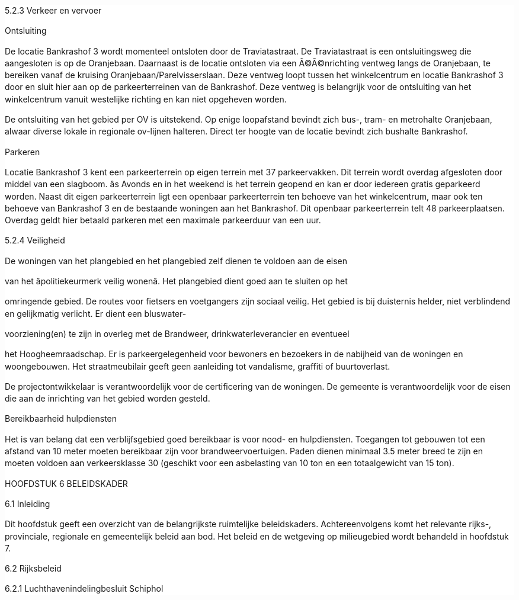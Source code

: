 5\.2\.3 Verkeer en vervoer

Ontsluiting

De locatie Bankrashof 3 wordt momenteel ontsloten door de Traviatastraat. De Traviatastraat is een ontsluitingsweg die aangesloten is op de Oranjebaan. Daarnaast is de locatie ontsloten via een Ã©Ã©nrichting ventweg langs de Oranjebaan, te bereiken vanaf de kruising Oranjebaan/Parelvisserslaan. Deze ventweg loopt tussen het winkelcentrum en locatie Bankrashof 3 door en sluit hier aan op de parkeerterreinen van de Bankrashof. Deze ventweg is belangrijk voor de ontsluiting van het winkelcentrum vanuit westelijke richting en kan niet opgeheven worden.

De ontsluiting van het gebied per OV is uitstekend. Op enige loopafstand bevindt zich bus\-, tram\- en metrohalte Oranjebaan, alwaar diverse lokale in regionale ov\-lijnen halteren. Direct ter hoogte van de locatie bevindt zich bushalte Bankrashof.

Parkeren

Locatie Bankrashof 3 kent een parkeerterrein op eigen terrein met 37 parkeervakken. Dit terrein wordt overdag afgesloten door middel van een slagboom. âs Avonds en in het weekend is het terrein geopend en kan er door iedereen gratis geparkeerd worden. Naast dit eigen parkeerterrein ligt een openbaar parkeerterrein ten behoeve van het winkelcentrum, maar ook ten behoeve van Bankrashof 3 en de bestaande woningen aan het Bankrashof. Dit openbaar parkeerterrein telt 48 parkeerplaatsen. Overdag geldt hier betaald parkeren met een maximale parkeerduur van een uur.

5\.2\.4 Veiligheid

De woningen van het plangebied en het plangebied zelf dienen te voldoen aan de eisen

van het âpolitiekeurmerk veilig wonenâ. Het plangebied dient goed aan te sluiten op het

omringende gebied. De routes voor fietsers en voetgangers zijn sociaal veilig. Het gebied is bij duisternis helder, niet verblindend en gelijkmatig verlicht. Er dient een bluswater\-

voorziening(en) te zijn in overleg met de Brandweer, drinkwaterleverancier en eventueel

het Hoogheemraadschap. Er is parkeergelegenheid voor bewoners en bezoekers in de nabijheid van de woningen en woongebouwen. Het straatmeubilair geeft geen aanleiding tot vandalisme, graffiti of buurtoverlast.

De projectontwikkelaar is verantwoordelijk voor de certificering van de woningen. De gemeente is verantwoordelijk voor de eisen die aan de inrichting van het gebied worden gesteld.

Bereikbaarheid hulpdiensten

Het is van belang dat een verblijfsgebied goed bereikbaar is voor nood\- en hulpdiensten. Toegangen tot gebouwen tot een afstand van 10 meter moeten bereikbaar zijn voor brandweervoertuigen. Paden dienen minimaal 3\.5 meter breed te zijn en moeten voldoen aan verkeersklasse 30 (geschikt voor een asbelasting van 10 ton en een totaalgewicht van 15 ton).

HOOFDSTUK 6 BELEIDSKADER

6\.1 Inleiding

Dit hoofdstuk geeft een overzicht van de belangrijkste ruimtelijke beleidskaders. Achtereenvolgens komt het relevante rijks\-, provinciale, regionale en gemeentelijk beleid aan bod. Het beleid en de wetgeving op milieugebied wordt behandeld in hoofdstuk 7\.

6\.2 Rijksbeleid

6\.2\.1 Luchthavenindelingbesluit Schiphol
